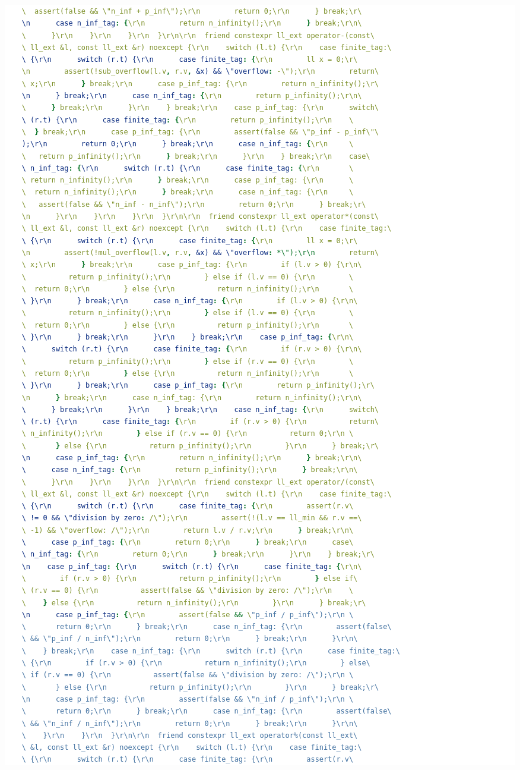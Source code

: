 ```yaml
    \  assert(false && \"n_inf + p_inf\");\r\n        return 0;\r\n      } break;\r\
    \n      case n_inf_tag: {\r\n        return n_infinity();\r\n      } break;\r\n\
    \      }\r\n    }\r\n    }\r\n  }\r\n\r\n  friend constexpr ll_ext operator-(const\
    \ ll_ext &l, const ll_ext &r) noexcept {\r\n    switch (l.t) {\r\n    case finite_tag:\
    \ {\r\n      switch (r.t) {\r\n      case finite_tag: {\r\n        ll x = 0;\r\
    \n        assert(!sub_overflow(l.v, r.v, &x) && \"overflow: -\");\r\n        return\
    \ x;\r\n      } break;\r\n      case p_inf_tag: {\r\n        return n_infinity();\r\
    \n      } break;\r\n      case n_inf_tag: {\r\n        return p_infinity();\r\n\
    \      } break;\r\n      }\r\n    } break;\r\n    case p_inf_tag: {\r\n      switch\
    \ (r.t) {\r\n      case finite_tag: {\r\n        return p_infinity();\r\n    \
    \  } break;\r\n      case p_inf_tag: {\r\n        assert(false && \"p_inf - p_inf\"\
    );\r\n        return 0;\r\n      } break;\r\n      case n_inf_tag: {\r\n     \
    \   return p_infinity();\r\n      } break;\r\n      }\r\n    } break;\r\n    case\
    \ n_inf_tag: {\r\n      switch (r.t) {\r\n      case finite_tag: {\r\n       \
    \ return n_infinity();\r\n      } break;\r\n      case p_inf_tag: {\r\n      \
    \  return n_infinity();\r\n      } break;\r\n      case n_inf_tag: {\r\n     \
    \   assert(false && \"n_inf - n_inf\");\r\n        return 0;\r\n      } break;\r\
    \n      }\r\n    }\r\n    }\r\n  }\r\n\r\n  friend constexpr ll_ext operator*(const\
    \ ll_ext &l, const ll_ext &r) noexcept {\r\n    switch (l.t) {\r\n    case finite_tag:\
    \ {\r\n      switch (r.t) {\r\n      case finite_tag: {\r\n        ll x = 0;\r\
    \n        assert(!mul_overflow(l.v, r.v, &x) && \"overflow: *\");\r\n        return\
    \ x;\r\n      } break;\r\n      case p_inf_tag: {\r\n        if (l.v > 0) {\r\n\
    \          return p_infinity();\r\n        } else if (l.v == 0) {\r\n        \
    \  return 0;\r\n        } else {\r\n          return n_infinity();\r\n       \
    \ }\r\n      } break;\r\n      case n_inf_tag: {\r\n        if (l.v > 0) {\r\n\
    \          return n_infinity();\r\n        } else if (l.v == 0) {\r\n        \
    \  return 0;\r\n        } else {\r\n          return p_infinity();\r\n       \
    \ }\r\n      } break;\r\n      }\r\n    } break;\r\n    case p_inf_tag: {\r\n\
    \      switch (r.t) {\r\n      case finite_tag: {\r\n        if (r.v > 0) {\r\n\
    \          return p_infinity();\r\n        } else if (r.v == 0) {\r\n        \
    \  return 0;\r\n        } else {\r\n          return n_infinity();\r\n       \
    \ }\r\n      } break;\r\n      case p_inf_tag: {\r\n        return p_infinity();\r\
    \n      } break;\r\n      case n_inf_tag: {\r\n        return n_infinity();\r\n\
    \      } break;\r\n      }\r\n    } break;\r\n    case n_inf_tag: {\r\n      switch\
    \ (r.t) {\r\n      case finite_tag: {\r\n        if (r.v > 0) {\r\n          return\
    \ n_infinity();\r\n        } else if (r.v == 0) {\r\n          return 0;\r\n \
    \       } else {\r\n          return p_infinity();\r\n        }\r\n      } break;\r\
    \n      case p_inf_tag: {\r\n        return n_infinity();\r\n      } break;\r\n\
    \      case n_inf_tag: {\r\n        return p_infinity();\r\n      } break;\r\n\
    \      }\r\n    }\r\n    }\r\n  }\r\n\r\n  friend constexpr ll_ext operator/(const\
    \ ll_ext &l, const ll_ext &r) noexcept {\r\n    switch (l.t) {\r\n    case finite_tag:\
    \ {\r\n      switch (r.t) {\r\n      case finite_tag: {\r\n        assert(r.v\
    \ != 0 && \"division by zero: /\");\r\n        assert(!(l.v == ll_min && r.v ==\
    \ -1) && \"overflow: /\");\r\n        return l.v / r.v;\r\n      } break;\r\n\
    \      case p_inf_tag: {\r\n        return 0;\r\n      } break;\r\n      case\
    \ n_inf_tag: {\r\n        return 0;\r\n      } break;\r\n      }\r\n    } break;\r\
    \n    case p_inf_tag: {\r\n      switch (r.t) {\r\n      case finite_tag: {\r\n\
    \        if (r.v > 0) {\r\n          return p_infinity();\r\n        } else if\
    \ (r.v == 0) {\r\n          assert(false && \"division by zero: /\");\r\n    \
    \    } else {\r\n          return n_infinity();\r\n        }\r\n      } break;\r\
    \n      case p_inf_tag: {\r\n        assert(false && \"p_inf / p_inf\");\r\n \
    \       return 0;\r\n      } break;\r\n      case n_inf_tag: {\r\n        assert(false\
    \ && \"p_inf / n_inf\");\r\n        return 0;\r\n      } break;\r\n      }\r\n\
    \    } break;\r\n    case n_inf_tag: {\r\n      switch (r.t) {\r\n      case finite_tag:\
    \ {\r\n        if (r.v > 0) {\r\n          return n_infinity();\r\n        } else\
    \ if (r.v == 0) {\r\n          assert(false && \"division by zero: /\");\r\n \
    \       } else {\r\n          return p_infinity();\r\n        }\r\n      } break;\r\
    \n      case p_inf_tag: {\r\n        assert(false && \"n_inf / p_inf\");\r\n \
    \       return 0;\r\n      } break;\r\n      case n_inf_tag: {\r\n        assert(false\
    \ && \"n_inf / n_inf\");\r\n        return 0;\r\n      } break;\r\n      }\r\n\
    \    }\r\n    }\r\n  }\r\n\r\n  friend constexpr ll_ext operator%(const ll_ext\
    \ &l, const ll_ext &r) noexcept {\r\n    switch (l.t) {\r\n    case finite_tag:\
    \ {\r\n      switch (r.t) {\r\n      case finite_tag: {\r\n        assert(r.v\
```